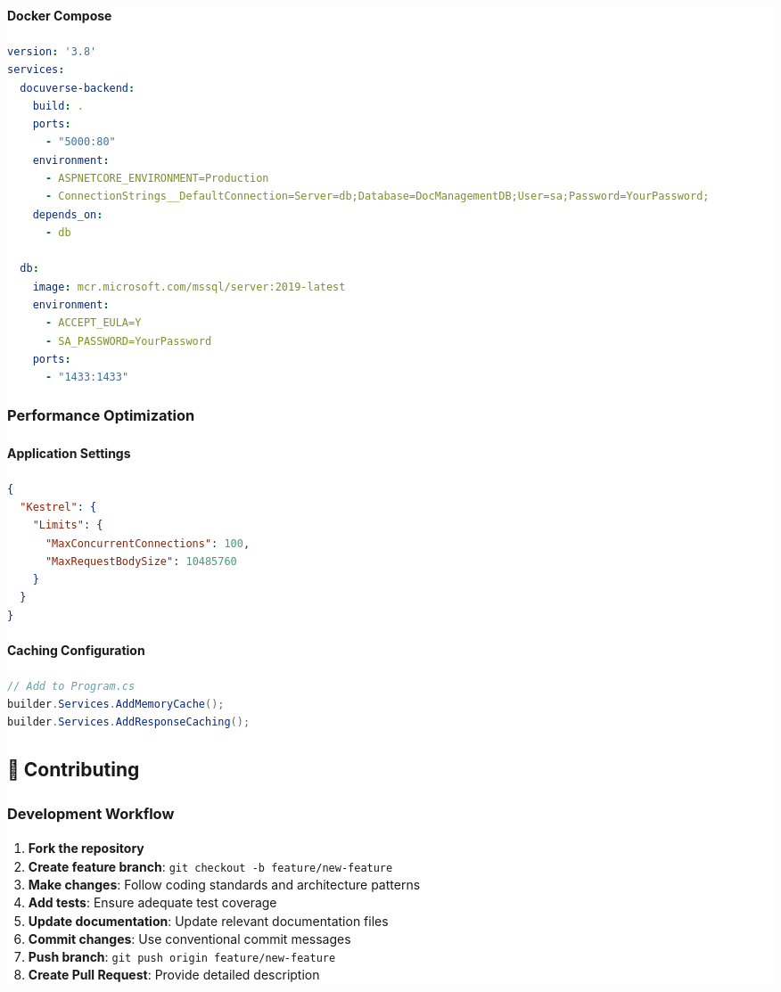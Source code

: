 #### Docker Compose
```yaml
version: '3.8'
services:
  docuverse-backend:
    build: .
    ports:
      - "5000:80"
    environment:
      - ASPNETCORE_ENVIRONMENT=Production
      - ConnectionStrings__DefaultConnection=Server=db;Database=DocManagementDB;User=sa;Password=YourPassword;
    depends_on:
      - db
  
  db:
    image: mcr.microsoft.com/mssql/server:2019-latest
    environment:
      - ACCEPT_EULA=Y
      - SA_PASSWORD=YourPassword
    ports:
      - "1433:1433"
```

### Performance Optimization

#### Application Settings
```json
{
  "Kestrel": {
    "Limits": {
      "MaxConcurrentConnections": 100,
      "MaxRequestBodySize": 10485760
    }
  }
}
```

#### Caching Configuration
```csharp
// Add to Program.cs
builder.Services.AddMemoryCache();
builder.Services.AddResponseCaching();
```

## 🤝 Contributing

### Development Workflow

1. **Fork the repository**
2. **Create feature branch**: `git checkout -b feature/new-feature`
3. **Make changes**: Follow coding standards and architecture patterns
4. **Add tests**: Ensure adequate test coverage
5. **Update documentation**: Update relevant documentation files
6. **Commit changes**: Use conventional commit messages
7. **Push branch**: `git push origin feature/new-feature`
8. **Create Pull Request**: Provide detailed description
